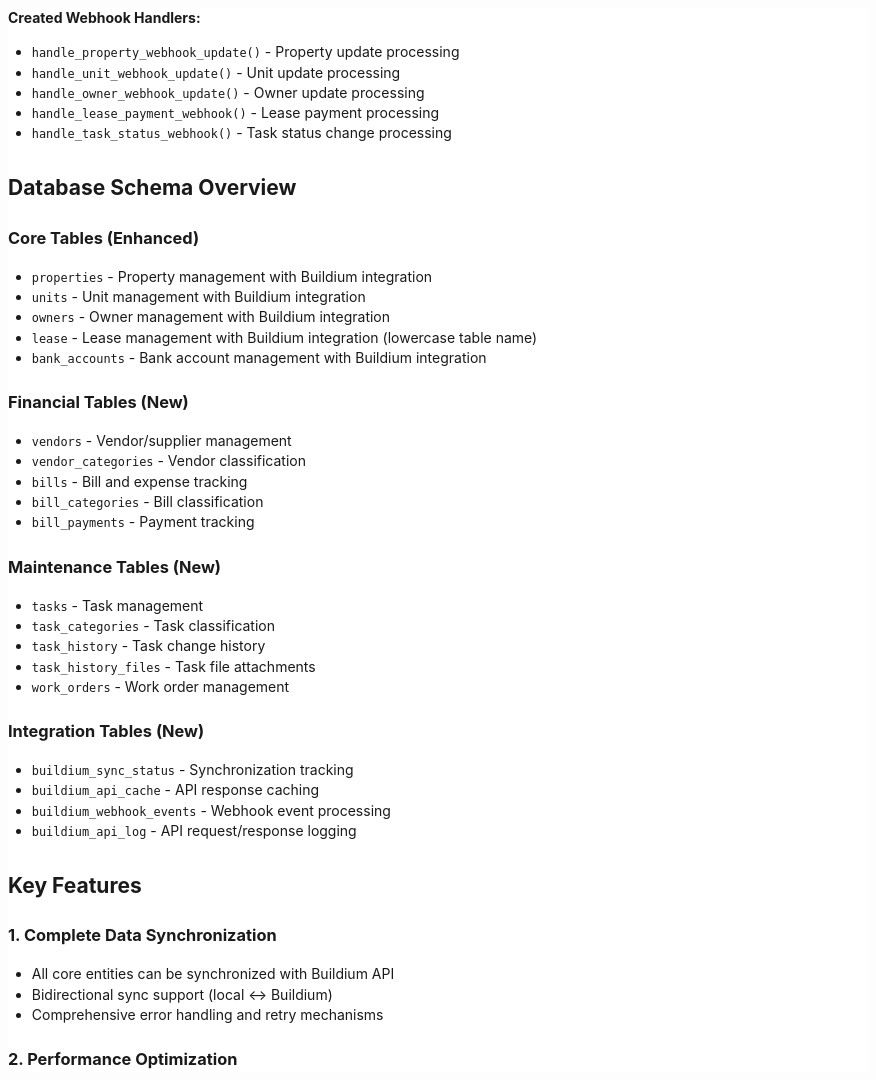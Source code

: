 **Created Webhook Handlers:**

- `handle_property_webhook_update()` - Property update processing
- `handle_unit_webhook_update()` - Unit update processing
- `handle_owner_webhook_update()` - Owner update processing
- `handle_lease_payment_webhook()` - Lease payment processing
- `handle_task_status_webhook()` - Task status change processing

## Database Schema Overview

### Core Tables (Enhanced)

- `properties` - Property management with Buildium integration
- `units` - Unit management with Buildium integration
- `owners` - Owner management with Buildium integration
- `lease` - Lease management with Buildium integration (lowercase table name)
- `bank_accounts` - Bank account management with Buildium integration

### Financial Tables (New)

- `vendors` - Vendor/supplier management
- `vendor_categories` - Vendor classification
- `bills` - Bill and expense tracking
- `bill_categories` - Bill classification
- `bill_payments` - Payment tracking

### Maintenance Tables (New)

- `tasks` - Task management
- `task_categories` - Task classification
- `task_history` - Task change history
- `task_history_files` - Task file attachments
- `work_orders` - Work order management

### Integration Tables (New)

- `buildium_sync_status` - Synchronization tracking
- `buildium_api_cache` - API response caching
- `buildium_webhook_events` - Webhook event processing
- `buildium_api_log` - API request/response logging

## Key Features

### 1. Complete Data Synchronization

- All core entities can be synchronized with Buildium API
- Bidirectional sync support (local ↔ Buildium)
- Comprehensive error handling and retry mechanisms

### 2. Performance Optimization
